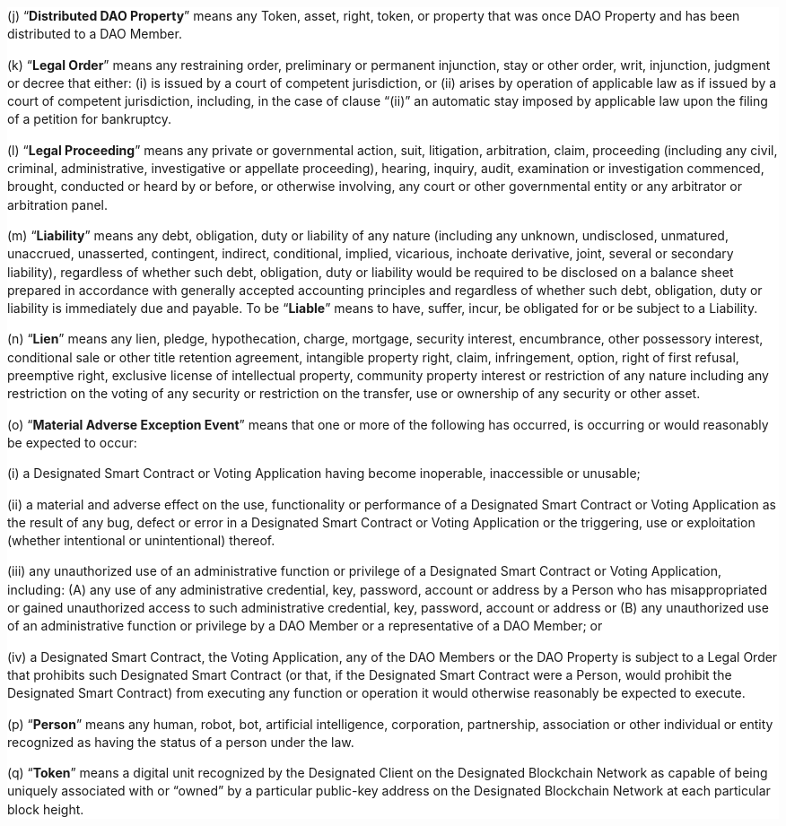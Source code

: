 (j) “**Distributed DAO Property**” means any Token, asset, right, token, or property that was once DAO Property and has been distributed to a DAO Member.

(k) “**Legal Order**” means any restraining order, preliminary or permanent injunction, stay or other order, writ, injunction, judgment or decree that either: (i) is issued by a court of competent jurisdiction, or (ii) arises by operation of applicable law as if issued by a court of competent jurisdiction, including, in the case of clause “(ii)” an automatic stay imposed by applicable law upon the filing of a petition for bankruptcy.

(l) “**Legal Proceeding**” means any private or governmental action, suit, litigation, arbitration, claim, proceeding (including any civil, criminal, administrative, investigative or appellate proceeding), hearing, inquiry, audit, examination or investigation commenced, brought, conducted or heard by or before, or otherwise involving, any court or other governmental entity or any arbitrator or arbitration panel.

(m) “**Liability**” means any debt, obligation, duty or liability of any nature (including any unknown, undisclosed, unmatured, unaccrued, unasserted, contingent, indirect, conditional, implied, vicarious, inchoate derivative, joint, several or secondary liability), regardless of whether such debt, obligation, duty or liability would be required to be disclosed on a balance sheet prepared in accordance with generally accepted accounting principles and regardless of whether such debt, obligation, duty or liability is immediately due and payable. To be “**Liable**” means to have, suffer, incur, be obligated for or be subject to a Liability.

(n) “**Lien**” means any lien, pledge, hypothecation, charge, mortgage, security interest, encumbrance, other possessory interest, conditional sale or other title retention agreement, intangible property right, claim, infringement, option, right of first refusal, preemptive right, exclusive license of intellectual property, community property interest or restriction of any nature including any restriction on the voting of any security or restriction on the transfer, use or ownership of any security or other asset.

(o) “**Material Adverse Exception Event**” means that one or more of the following has occurred, is occurring or would reasonably be expected to occur:

(i) a Designated Smart Contract or Voting Application having become inoperable, inaccessible or unusable;

(ii) a material and adverse effect on the use, functionality or performance of a Designated Smart Contract or Voting Application as the result of any bug, defect or error in a Designated Smart Contract or Voting Application or the triggering, use or exploitation (whether intentional or unintentional) thereof.

(iii) any unauthorized use of an administrative function or privilege of a Designated Smart Contract or Voting Application, including: (A) any use of any administrative credential, key, password, account or address by a Person who has misappropriated or gained unauthorized access to such administrative credential, key, password, account or address or (B) any unauthorized use of an administrative function or privilege by a DAO Member or a representative of a DAO Member; or

(iv) a Designated Smart Contract, the Voting Application, any of the DAO Members or the DAO Property is subject to a Legal Order that prohibits such Designated Smart Contract (or that, if the Designated Smart Contract were a Person, would prohibit the Designated Smart Contract) from executing any function or operation it would otherwise reasonably be expected to execute.

(p) “**Person**” means any human, robot, bot, artificial intelligence, corporation, partnership, association or other individual or entity recognized as having the status of a person under the law.

(q) “**Token**” means a digital unit recognized by the Designated Client on the Designated Blockchain Network as capable of being uniquely associated with or “owned” by a particular public-key address on the Designated Blockchain Network at each particular block height.
